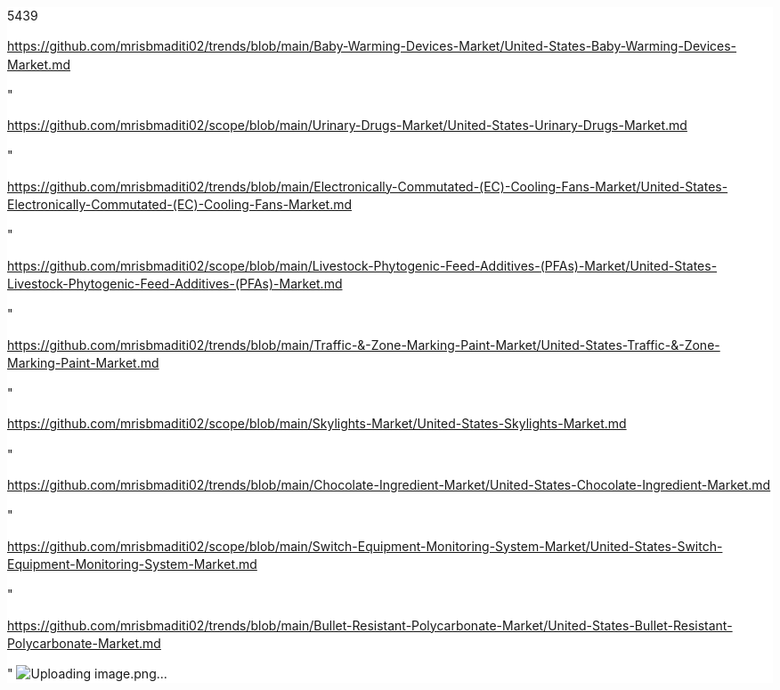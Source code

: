 5439</p><p><a href="https://github.com/mrisbmaditi02/trends/blob/main/Baby-Warming-Devices-Market/United-States-Baby-Warming-Devices-Market.md">https://github.com/mrisbmaditi02/trends/blob/main/Baby-Warming-Devices-Market/United-States-Baby-Warming-Devices-Market.md</a></p>"<p><a href="https://github.com/mrisbmaditi02/scope/blob/main/Urinary-Drugs-Market/United-States-Urinary-Drugs-Market.md">https://github.com/mrisbmaditi02/scope/blob/main/Urinary-Drugs-Market/United-States-Urinary-Drugs-Market.md</a></p>"<p><a href="https://github.com/mrisbmaditi02/trends/blob/main/Electronically-Commutated-(EC)-Cooling-Fans-Market/United-States-Electronically-Commutated-(EC)-Cooling-Fans-Market.md">https://github.com/mrisbmaditi02/trends/blob/main/Electronically-Commutated-(EC)-Cooling-Fans-Market/United-States-Electronically-Commutated-(EC)-Cooling-Fans-Market.md</a></p>"<p><a href="https://github.com/mrisbmaditi02/scope/blob/main/Livestock-Phytogenic-Feed-Additives-(PFAs)-Market/United-States-Livestock-Phytogenic-Feed-Additives-(PFAs)-Market.md">https://github.com/mrisbmaditi02/scope/blob/main/Livestock-Phytogenic-Feed-Additives-(PFAs)-Market/United-States-Livestock-Phytogenic-Feed-Additives-(PFAs)-Market.md</a></p>"<p><a href="https://github.com/mrisbmaditi02/trends/blob/main/Traffic-&-Zone-Marking-Paint-Market/United-States-Traffic-&-Zone-Marking-Paint-Market.md">https://github.com/mrisbmaditi02/trends/blob/main/Traffic-&-Zone-Marking-Paint-Market/United-States-Traffic-&-Zone-Marking-Paint-Market.md</a></p>"<p><a href="https://github.com/mrisbmaditi02/scope/blob/main/Skylights-Market/United-States-Skylights-Market.md">https://github.com/mrisbmaditi02/scope/blob/main/Skylights-Market/United-States-Skylights-Market.md</a></p>"<p><a href="https://github.com/mrisbmaditi02/trends/blob/main/Chocolate-Ingredient-Market/United-States-Chocolate-Ingredient-Market.md">https://github.com/mrisbmaditi02/trends/blob/main/Chocolate-Ingredient-Market/United-States-Chocolate-Ingredient-Market.md</a></p>"<p><a href="https://github.com/mrisbmaditi02/scope/blob/main/Switch-Equipment-Monitoring-System-Market/United-States-Switch-Equipment-Monitoring-System-Market.md">https://github.com/mrisbmaditi02/scope/blob/main/Switch-Equipment-Monitoring-System-Market/United-States-Switch-Equipment-Monitoring-System-Market.md</a></p>"<p><a href="https://github.com/mrisbmaditi02/trends/blob/main/Bullet-Resistant-Polycarbonate-Market/United-States-Bullet-Resistant-Polycarbonate-Market.md">https://github.com/mrisbmaditi02/trends/blob/main/Bullet-Resistant-Polycarbonate-Market/United-States-Bullet-Resistant-Polycarbonate-Market.md</a></p>"
![Uploading image.png…]()
